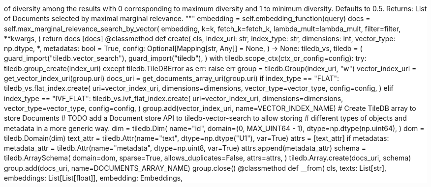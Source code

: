 of diversity among the results with 0 corresponding                             to maximum diversity and 1 to minimum diversity.                             Defaults to 0.5.             Returns:                 List of Documents selected by maximal marginal relevance.             """             embedding = self.embedding_function(query)             docs = self.max_marginal_relevance_search_by_vector(                 embedding,                 k=k,                 fetch_k=fetch_k,                 lambda_mult=lambda_mult,                 filter=filter,                 **kwargs,             )             return docs                                        [[docs]](https://python.langchain.com/api_reference/community/vectorstores/langchain_community.vectorstores.tiledb.TileDB.html#langchain_community.vectorstores.tiledb.TileDB.create)         @classmethod         def create(             cls,             index_uri: str,             index_type: str,             dimensions: int,             vector_type: np.dtype,             *,             metadatas: bool = True,             config: Optional[Mapping[str, Any]] = None,         ) -> None:             tiledb_vs, tiledb = (                 guard_import("tiledb.vector_search"),                 guard_import("tiledb"),             )             with tiledb.scope_ctx(ctx_or_config=config):                 try:                     tiledb.group_create(index_uri)                 except tiledb.TileDBError as err:                     raise err                 group = tiledb.Group(index_uri, "w")                 vector_index_uri = get_vector_index_uri(group.uri)                 docs_uri = get_documents_array_uri(group.uri)                 if index_type == "FLAT":                     tiledb_vs.flat_index.create(                         uri=vector_index_uri,                         dimensions=dimensions,                         vector_type=vector_type,                         config=config,                     )                 elif index_type == "IVF_FLAT":                     tiledb_vs.ivf_flat_index.create(                         uri=vector_index_uri,                         dimensions=dimensions,                         vector_type=vector_type,                         config=config,                     )                 group.add(vector_index_uri, name=VECTOR_INDEX_NAME)                      # Create TileDB array to store Documents                 # TODO add a Document store API to tiledb-vector-search to allow storing                 #  different types of objects and metadata in a more generic way.                 dim = tiledb.Dim(                     name="id",                     domain=(0, MAX_UINT64 - 1),                     dtype=np.dtype(np.uint64),                 )                 dom = tiledb.Domain(dim)                      text_attr = tiledb.Attr(name="text", dtype=np.dtype("U1"), var=True)                 attrs = [text_attr]                 if metadatas:                     metadata_attr = tiledb.Attr(name="metadata", dtype=np.uint8, var=True)                     attrs.append(metadata_attr)                 schema = tiledb.ArraySchema(                     domain=dom,                     sparse=True,                     allows_duplicates=False,                     attrs=attrs,                 )                 tiledb.Array.create(docs_uri, schema)                 group.add(docs_uri, name=DOCUMENTS_ARRAY_NAME)                 group.close()                             @classmethod         def __from(             cls,             texts: List[str],             embeddings: List[List[float]],             embedding: Embeddings,
